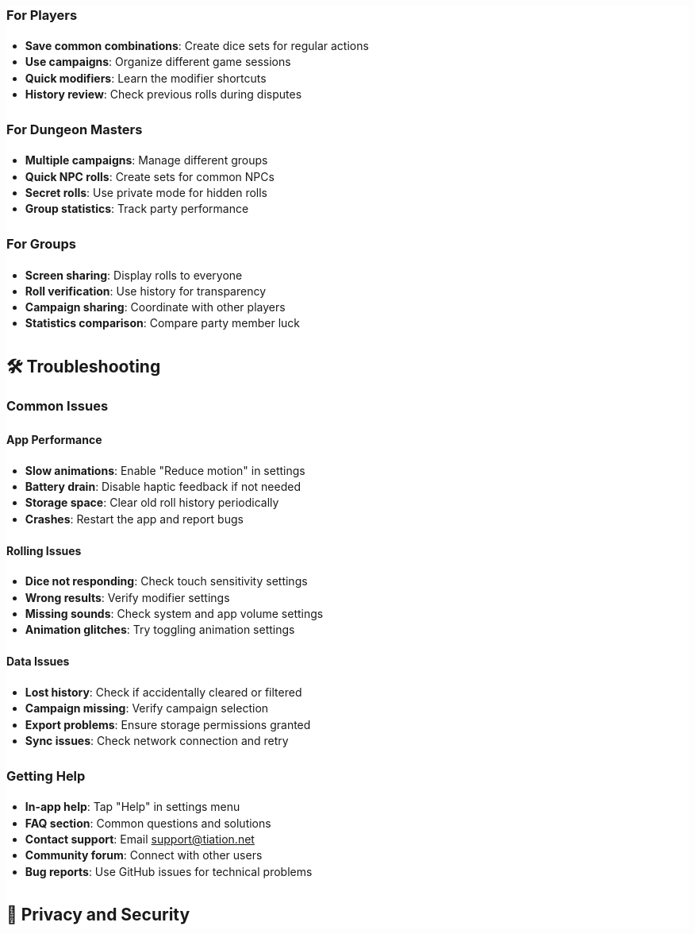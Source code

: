 ### For Players
- **Save common combinations**: Create dice sets for regular actions
- **Use campaigns**: Organize different game sessions
- **Quick modifiers**: Learn the modifier shortcuts
- **History review**: Check previous rolls during disputes

### For Dungeon Masters
- **Multiple campaigns**: Manage different groups
- **Quick NPC rolls**: Create sets for common NPCs
- **Secret rolls**: Use private mode for hidden rolls
- **Group statistics**: Track party performance

### For Groups
- **Screen sharing**: Display rolls to everyone
- **Roll verification**: Use history for transparency
- **Campaign sharing**: Coordinate with other players
- **Statistics comparison**: Compare party member luck

## 🛠️ Troubleshooting

### Common Issues

#### App Performance
- **Slow animations**: Enable "Reduce motion" in settings
- **Battery drain**: Disable haptic feedback if not needed
- **Storage space**: Clear old roll history periodically
- **Crashes**: Restart the app and report bugs

#### Rolling Issues
- **Dice not responding**: Check touch sensitivity settings
- **Wrong results**: Verify modifier settings
- **Missing sounds**: Check system and app volume settings
- **Animation glitches**: Try toggling animation settings

#### Data Issues
- **Lost history**: Check if accidentally cleared or filtered
- **Campaign missing**: Verify campaign selection
- **Export problems**: Ensure storage permissions granted
- **Sync issues**: Check network connection and retry

### Getting Help
- **In-app help**: Tap "Help" in settings menu
- **FAQ section**: Common questions and solutions
- **Contact support**: Email support@tiation.net
- **Community forum**: Connect with other users
- **Bug reports**: Use GitHub issues for technical problems

## 🔐 Privacy and Security
